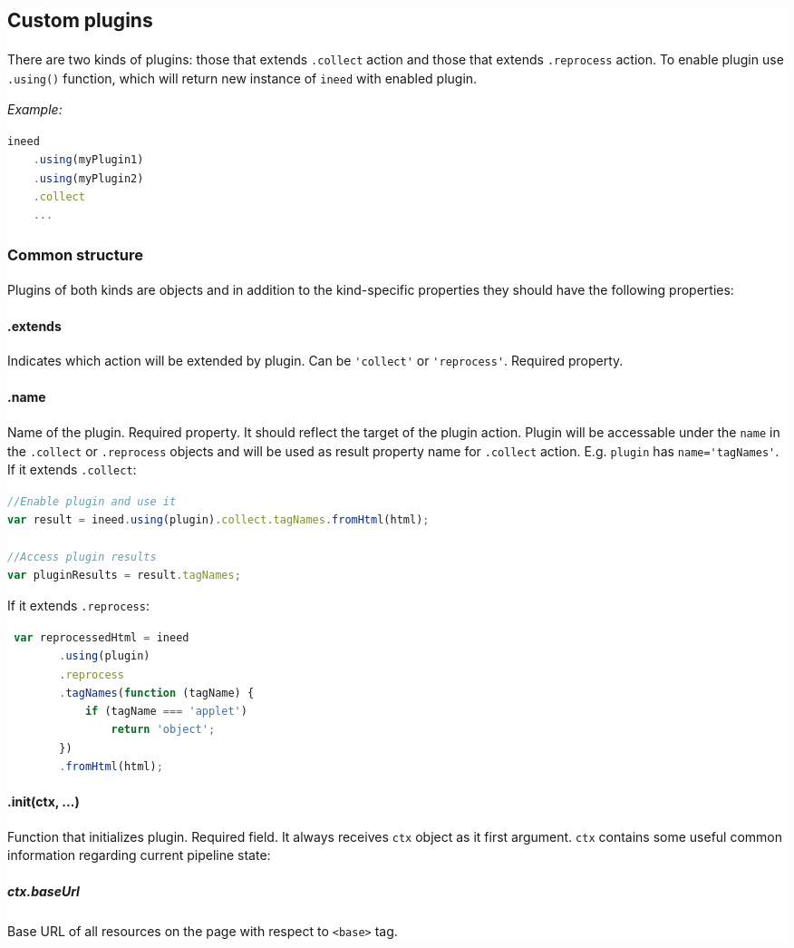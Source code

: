 ## Custom plugins
There are two kinds of plugins: those that extends `.collect` action and those that extends `.reprocess` action. To enable plugin use `.using()` function, which will return new instance of `ineed` with enabled plugin.

*Example:*
```js
ineed
    .using(myPlugin1)
    .using(myPlugin2)
    .collect
    ...
```

### Common structure

Plugins of both kinds are objects and in addition to the kind-specific properties they should have the following properties:
#### .extends
Indicates which action will be extended by plugin. Can be `'collect'` or `'reprocess'`. Required property.

#### .name
Name of the plugin. Required property. It should reflect the target of the plugin action. Plugin will be accessable under the `name` in the `.collect` or `.reprocess` objects and will be used as result property name for `.collect` action. E.g. `plugin` has `name='tagNames'`. If it extends `.collect`:
```js
//Enable plugin and use it
var result = ineed.using(plugin).collect.tagNames.fromHtml(html);

//Access plugin results
var pluginResults = result.tagNames;
```

If it extends `.reprocess`:
```js
 var reprocessedHtml = ineed
        .using(plugin)
        .reprocess
        .tagNames(function (tagName) {
            if (tagName === 'applet')
                return 'object';
        })
        .fromHtml(html);
```

#### .init(ctx, ...)
Function that initializes plugin. Required field. It always receives `ctx` object as it first argument. `ctx` contains
some useful common information regarding current pipeline state:
##### ctx.baseUrl 
Base URL of all resources on the page with respect to `<base>` tag.

